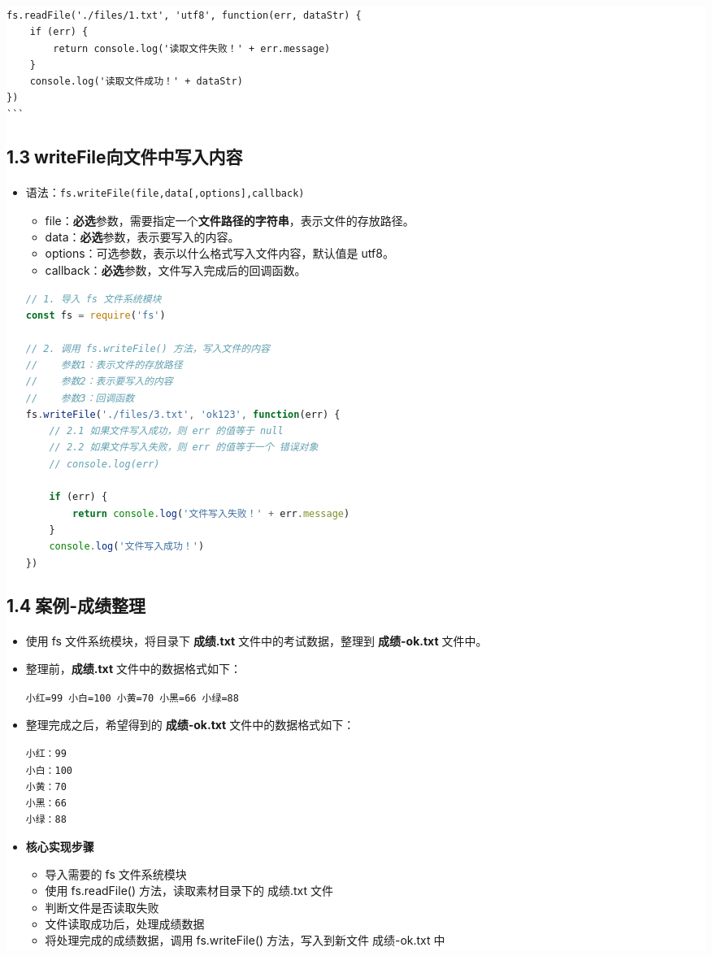     fs.readFile('./files/1.txt', 'utf8', function(err, dataStr) {
        if (err) {
            return console.log('读取文件失败！' + err.message)
        }
        console.log('读取文件成功！' + dataStr)
    })
    ```

## 1.3 writeFile向文件中写入内容
- 语法：`fs.writeFile(file,data[,options],callback)`
  - file：**必选**参数，需要指定一个**文件路径的字符串**，表示文件的存放路径。
  - data：**必选**参数，表示要写入的内容。
  - options：可选参数，表示以什么格式写入文件内容，默认值是 utf8。
  - callback：**必选**参数，文件写入完成后的回调函数。

  ```javascript
  // 1. 导入 fs 文件系统模块
  const fs = require('fs')
  
  // 2. 调用 fs.writeFile() 方法，写入文件的内容
  //    参数1：表示文件的存放路径
  //    参数2：表示要写入的内容
  //    参数3：回调函数
  fs.writeFile('./files/3.txt', 'ok123', function(err) {
      // 2.1 如果文件写入成功，则 err 的值等于 null
      // 2.2 如果文件写入失败，则 err 的值等于一个 错误对象
      // console.log(err)
  
      if (err) {
          return console.log('文件写入失败！' + err.message)
      }
      console.log('文件写入成功！')
  })
  ```

## 1.4 案例-成绩整理
- 使用 fs 文件系统模块，将目录下 **成绩.txt** 文件中的考试数据，整理到 **成绩-ok.txt** 文件中。
- 整理前，**成绩.txt** 文件中的数据格式如下：
    ```textplain
    小红=99 小白=100 小黄=70 小黑=66 小绿=88
    ```

- 整理完成之后，希望得到的 **成绩-ok.txt** 文件中的数据格式如下：
    ```textplain
    小红：99
    小白：100
    小黄：70
    小黑：66
    小绿：88
    ```

- **核心实现步骤**
  - 导入需要的 fs 文件系统模块
  - 使用 fs.readFile() 方法，读取素材目录下的 成绩.txt 文件
  - 判断文件是否读取失败
  - 文件读取成功后，处理成绩数据
  - 将处理完成的成绩数据，调用 fs.writeFile() 方法，写入到新文件 成绩-ok.txt 中
